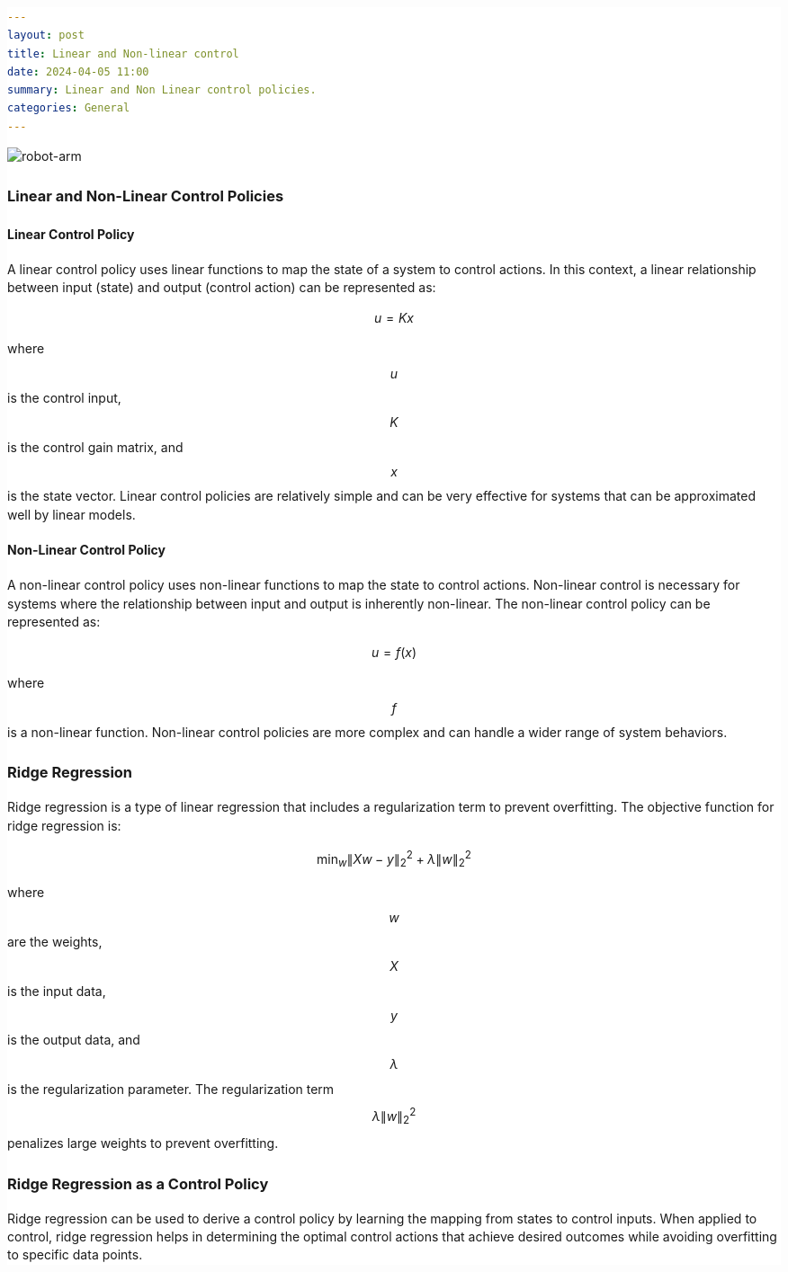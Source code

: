 ```yaml
---
layout: post
title: Linear and Non-linear control
date: 2024-04-05 11:00
summary: Linear and Non Linear control policies.
categories: General
---
```


<img src="https://i.ibb.co/wQBqJnK/robot-arm.jpg" alt="robot-arm" border="0">

### Linear and Non-Linear Control Policies

#### Linear Control Policy
A linear control policy uses linear functions to map the state of a system to control actions. In this context, a linear relationship between input (state) and output (control action) can be represented as:

$$
u = Kx 
$$

where $$ u $$ is the control input, $$ K $$ is the control gain matrix, and $$ x $$ is the state vector. Linear control policies are relatively simple and can be very effective for systems that can be approximated well by linear models.

#### Non-Linear Control Policy
A non-linear control policy uses non-linear functions to map the state to control actions. Non-linear control is necessary for systems where the relationship between input and output is inherently non-linear. The non-linear control policy can be represented as:

$$
u = f(x) 
$$

where $$ f $$ is a non-linear function. Non-linear control policies are more complex and can handle a wider range of system behaviors.

### Ridge Regression
Ridge regression is a type of linear regression that includes a regularization term to prevent overfitting. The objective function for ridge regression is:

$$
\min_{w} \| Xw - y \|^2_2 + \lambda \| w \|^2_2 
$$

where $$ w $$ are the weights, $$ X $$ is the input data, $$ y $$ is the output data, and $$ \lambda $$ is the regularization parameter. The regularization term $$ \lambda \| w \|^2_2 $$ penalizes large weights to prevent overfitting.

### Ridge Regression as a Control Policy
Ridge regression can be used to derive a control policy by learning the mapping from states to control inputs. When applied to control, ridge regression helps in determining the optimal control actions that achieve desired outcomes while avoiding overfitting to specific data points.
